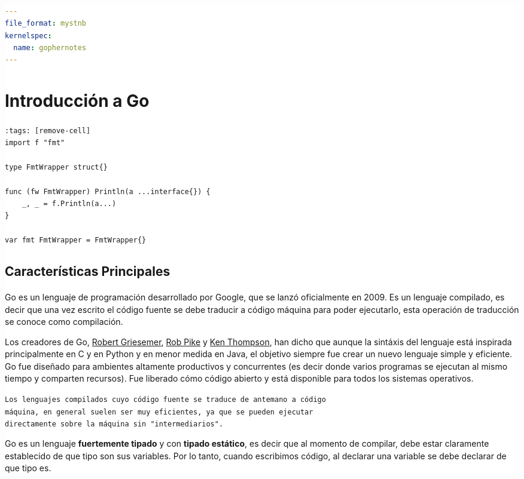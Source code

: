 ```yaml
---
file_format: mystnb
kernelspec:
  name: gophernotes
---
```


# Introducción a Go



```{code-cell} go
:tags: [remove-cell]
import f "fmt"

type FmtWrapper struct{}

func (fw FmtWrapper) Println(a ...interface{}) {
    _, _ = f.Println(a...)
}

var fmt FmtWrapper = FmtWrapper{}
```

## Características Principales

Go es un lenguaje de programación desarrollado por Google, que se lanzó
oficialmente en 2009. Es un lenguaje compilado, es decir que una vez escrito el
código fuente se debe traducir a código máquina para poder ejecutarlo, esta
operación de traducción se conoce como compilación.

Los creadores de Go, [Robert
Griesemer](https://en.wikipedia.org/wiki/Robert_Griesemer), [Rob
Pike](https://en.wikipedia.org/wiki/Rob_Pike) y [Ken
Thompson](https://en.wikipedia.org/wiki/Ken_Thompson), han dicho que aunque la
sintáxis del lenguaje está inspirada principalmente en C y en Python y en menor
medida en Java, el objetivo siempre fue crear un nuevo lenguaje simple y
eficiente. Go fue diseñado para ambientes altamente productivos y concurrentes
(es decir donde varios programas se ejecutan al mismo tiempo y comparten
recursos). Fue liberado cómo código abierto y está disponible para todos los
sistemas operativos.

```{attention}
Los lenguajes compilados cuyo código fuente se traduce de antemano a código
máquina, en general suelen ser muy eficientes, ya que se pueden ejecutar
directamente sobre la máquina sin "intermediarios".
```

Go es un lenguaje **fuertemente tipado** y con **tipado estático**, es decir que
al momento de compilar, debe estar claramente establecido de que tipo son sus
variables. Por lo tanto, cuando escribimos código, al declarar una variable se
debe declarar de que tipo es.
